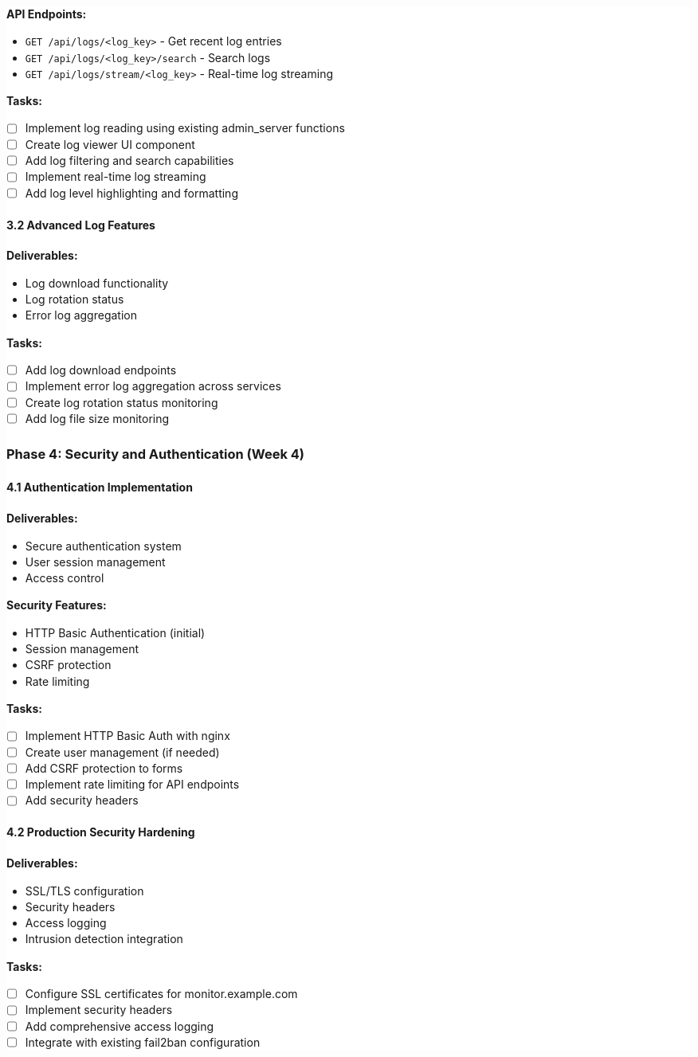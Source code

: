 **API Endpoints:**
- `GET /api/logs/<log_key>` - Get recent log entries
- `GET /api/logs/<log_key>/search` - Search logs
- `GET /api/logs/stream/<log_key>` - Real-time log streaming

**Tasks:**
- [ ] Implement log reading using existing admin_server functions
- [ ] Create log viewer UI component
- [ ] Add log filtering and search capabilities
- [ ] Implement real-time log streaming
- [ ] Add log level highlighting and formatting

#### 3.2 Advanced Log Features
**Deliverables:**
- Log download functionality
- Log rotation status
- Error log aggregation

**Tasks:**
- [ ] Add log download endpoints
- [ ] Implement error log aggregation across services
- [ ] Create log rotation status monitoring
- [ ] Add log file size monitoring

### Phase 4: Security and Authentication (Week 4)

#### 4.1 Authentication Implementation
**Deliverables:**
- Secure authentication system
- User session management
- Access control

**Security Features:**
- HTTP Basic Authentication (initial)
- Session management
- CSRF protection
- Rate limiting

**Tasks:**
- [ ] Implement HTTP Basic Auth with nginx
- [ ] Create user management (if needed)
- [ ] Add CSRF protection to forms
- [ ] Implement rate limiting for API endpoints
- [ ] Add security headers

#### 4.2 Production Security Hardening
**Deliverables:**
- SSL/TLS configuration
- Security headers
- Access logging
- Intrusion detection integration

**Tasks:**
- [ ] Configure SSL certificates for monitor.example.com
- [ ] Implement security headers
- [ ] Add comprehensive access logging
- [ ] Integrate with existing fail2ban configuration

